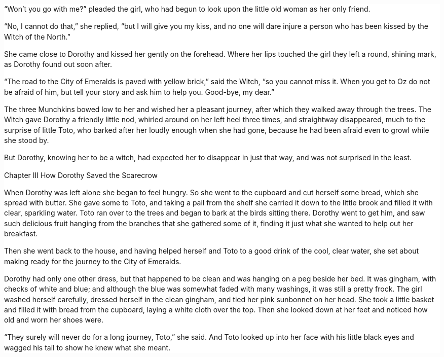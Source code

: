 “Won’t you go with me?” pleaded the girl, who had begun to look upon
the little old woman as her only friend.

“No, I cannot do that,” she replied, “but I will give you my kiss, and
no one will dare injure a person who has been kissed by the Witch of
the North.”

She came close to Dorothy and kissed her gently on the forehead. Where
her lips touched the girl they left a round, shining mark, as Dorothy
found out soon after.

“The road to the City of Emeralds is paved with yellow brick,” said the
Witch, “so you cannot miss it. When you get to Oz do not be afraid of
him, but tell your story and ask him to help you. Good-bye, my dear.”

The three Munchkins bowed low to her and wished her a pleasant journey,
after which they walked away through the trees. The Witch gave Dorothy
a friendly little nod, whirled around on her left heel three times, and
straightway disappeared, much to the surprise of little Toto, who
barked after her loudly enough when she had gone, because he had been
afraid even to growl while she stood by.

But Dorothy, knowing her to be a witch, had expected her to disappear
in just that way, and was not surprised in the least.




Chapter III
How Dorothy Saved the Scarecrow


When Dorothy was left alone she began to feel hungry. So she went to
the cupboard and cut herself some bread, which she spread with butter.
She gave some to Toto, and taking a pail from the shelf she carried it
down to the little brook and filled it with clear, sparkling water.
Toto ran over to the trees and began to bark at the birds sitting
there. Dorothy went to get him, and saw such delicious fruit hanging
from the branches that she gathered some of it, finding it just what
she wanted to help out her breakfast.

Then she went back to the house, and having helped herself and Toto to
a good drink of the cool, clear water, she set about making ready for
the journey to the City of Emeralds.

Dorothy had only one other dress, but that happened to be clean and was
hanging on a peg beside her bed. It was gingham, with checks of white
and blue; and although the blue was somewhat faded with many washings,
it was still a pretty frock. The girl washed herself carefully, dressed
herself in the clean gingham, and tied her pink sunbonnet on her head.
She took a little basket and filled it with bread from the cupboard,
laying a white cloth over the top. Then she looked down at her feet and
noticed how old and worn her shoes were.

“They surely will never do for a long journey, Toto,” she said. And
Toto looked up into her face with his little black eyes and wagged his
tail to show he knew what she meant.
